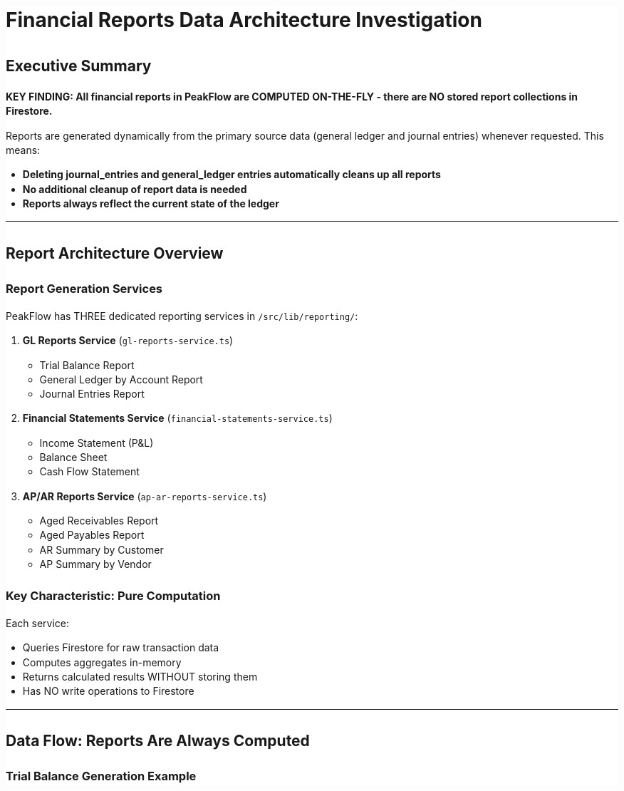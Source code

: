 # Financial Reports Data Architecture Investigation

## Executive Summary

**KEY FINDING: All financial reports in PeakFlow are COMPUTED ON-THE-FLY - there are NO stored report collections in Firestore.**

Reports are generated dynamically from the primary source data (general ledger and journal entries) whenever requested. This means:
- **Deleting journal_entries and general_ledger entries automatically cleans up all reports**
- **No additional cleanup of report data is needed**
- **Reports always reflect the current state of the ledger**

---

## Report Architecture Overview

### Report Generation Services

PeakFlow has THREE dedicated reporting services in `/src/lib/reporting/`:

1. **GL Reports Service** (`gl-reports-service.ts`)
   - Trial Balance Report
   - General Ledger by Account Report
   - Journal Entries Report

2. **Financial Statements Service** (`financial-statements-service.ts`)
   - Income Statement (P&L)
   - Balance Sheet
   - Cash Flow Statement

3. **AP/AR Reports Service** (`ap-ar-reports-service.ts`)
   - Aged Receivables Report
   - Aged Payables Report
   - AR Summary by Customer
   - AP Summary by Vendor

### Key Characteristic: Pure Computation

Each service:
- Queries Firestore for raw transaction data
- Computes aggregates in-memory
- Returns calculated results WITHOUT storing them
- Has NO write operations to Firestore

---

## Data Flow: Reports Are Always Computed

### Trial Balance Generation Example
